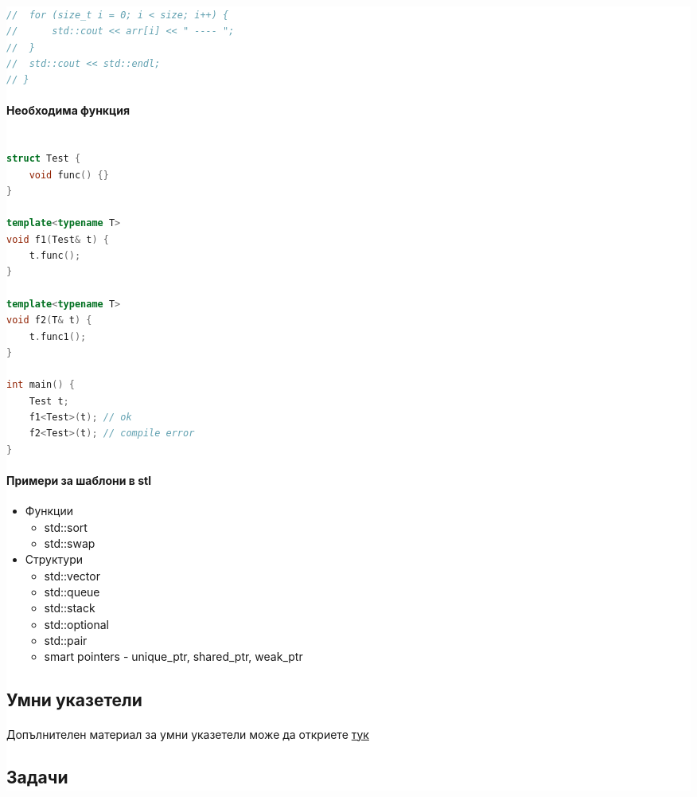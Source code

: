 ```c++
// 	for (size_t i = 0; i < size; i++) {
// 		std::cout << arr[i] << " ---- ";
// 	}
// 	std::cout << std::endl;
// }
```

#### Необходима функция

```c++

struct Test {
	void func() {}
}

template<typename T>
void f1(Test& t) {
	t.func();
}

template<typename T>
void f2(T& t) {
	t.func1();
}

int main() {
	Test t;
	f1<Test>(t); // ok
	f2<Test>(t); // compile error
}

```

#### Примери за шаблони в stl

- Функции
    - std::sort
    - std::swap
- Структури
    - std::vector
    - std::queue
    - std::stack
    - std::optional
    - std::pair
    - smart pointers - unique_ptr, shared_ptr, weak_ptr

## Умни указетели
Допълнителен материал за умни указетели може да откриете [тук](./SmartPointers)

## Задачи
